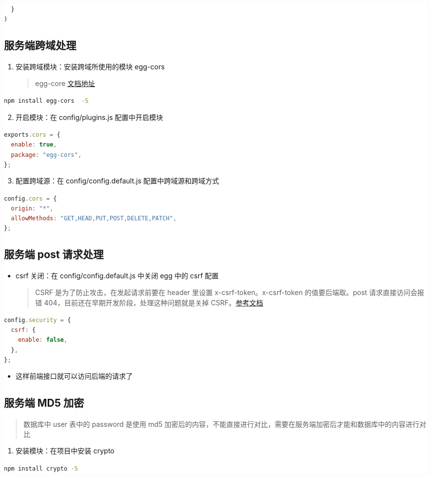 ```js
  }
)
```

## 服务端跨域处理

1. 安装跨域模块：安装跨域所使用的模块 egg-cors
   > egg-core [文档地址](https://www.npmjs.com/package/egg-core)

```bash
npm install egg-cors  -S
```

2. 开启模块：在 config/plugins.js 配置中开启模块

```js
exports.cors = {
  enable: true,
  package: "egg-cors",
};
```

3. 配置跨域源：在 config/config.default.js 配置中跨域源和跨域方式

```js
config.cors = {
  origin: "*",
  allowMethods: "GET,HEAD,PUT,POST,DELETE,PATCH",
};
```

## 服务端 post 请求处理

- csrf 关闭：在 config/config.default.js 中关闭 egg 中的 csrf 配置
  > CSRF 是为了防止攻击，在发起请求前要在 header 里设置 x-csrf-token。x-csrf-token 的值要后端取。post 请求直接访问会报错 404，目前还在早期开发阶段，处理这种问题就是关掉 CSRF。[参考文档](https://eggjs.org/zh-cn/core/security.html#%E5%AE%89%E5%85%A8%E5%A8%81%E8%83%81-csrf-%E7%9A%84%E9%98%B2%E8%8C%83)

```js
config.security = {
  csrf: {
    enable: false,
  },
};
```

- 这样前端接口就可以访问后端的请求了

## 服务端 MD5 加密

> 数据库中 user 表中的 password 是使用 md5 加密后的内容，不能直接进行对比，需要在服务端加密后才能和数据库中的内容进行对比

1. 安装模块：在项目中安装 crypto

```bash
npm install crypto -S
```
